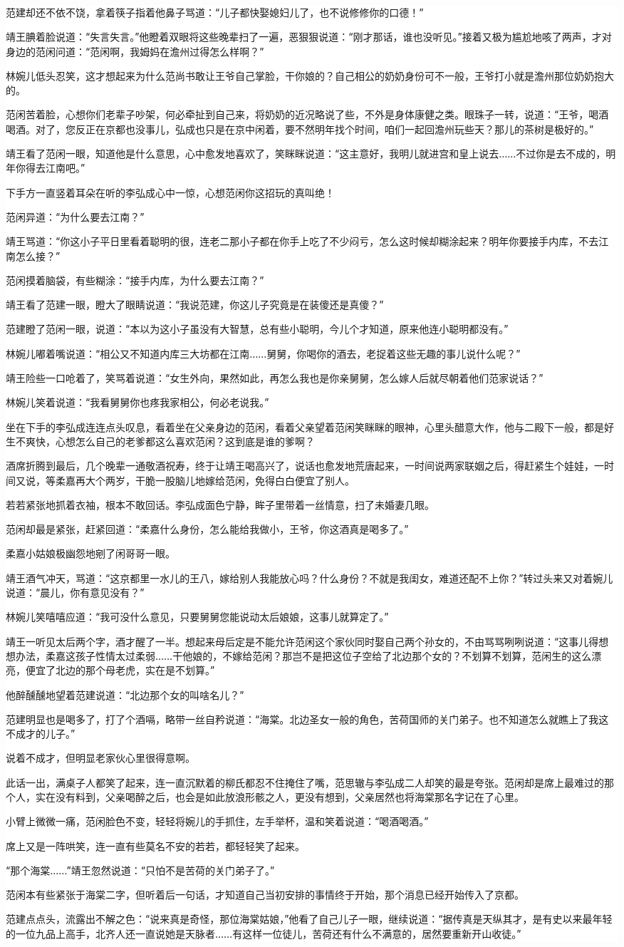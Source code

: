 范建却还不依不饶，拿着筷子指着他鼻子骂道：“儿子都快娶媳妇儿了，也不说修修你的口德！”

靖王腆着脸说道：“失言失言。”他瞪着双眼将这些晚辈扫了一遍，恶狠狠说道：“刚才那话，谁也没听见。”接着又极为尴尬地咳了两声，才对身边的范闲问道：“范闲啊，我姆妈在澹州过得怎么样啊？”

林婉儿低头忍笑，这才想起来为什么范尚书敢让王爷自己掌脸，干你娘的？自己相公的奶奶身份可不一般，王爷打小就是澹州那位奶奶抱大的。

范闲苦着脸，心想你们老辈子吵架，何必牵扯到自己来，将奶奶的近况略说了些，不外是身体康健之类。眼珠子一转，说道：“王爷，喝酒喝酒。对了，您反正在京都也没事儿，弘成也只是在京中闲着，要不然明年找个时间，咱们一起回澹州玩些天？那儿的茶树是极好的。”

靖王看了范闲一眼，知道他是什么意思，心中愈发地喜欢了，笑眯眯说道：“这主意好，我明儿就进宫和皇上说去……不过你是去不成的，明年你得去江南吧。”

下手方一直竖着耳朵在听的李弘成心中一惊，心想范闲你这招玩的真叫绝！

范闲异道：“为什么要去江南？”

靖王骂道：“你这小子平日里看着聪明的很，连老二那小子都在你手上吃了不少闷亏，怎么这时候却糊涂起来？明年你要接手内库，不去江南怎么接？”

范闲摸着脑袋，有些糊涂：“接手内库，为什么要去江南？”

靖王看了范建一眼，瞪大了眼睛说道：“我说范建，你这儿子究竟是在装傻还是真傻？”

范建瞪了范闲一眼，说道：“本以为这小子虽没有大智慧，总有些小聪明，今儿个才知道，原来他连小聪明都没有。”

林婉儿嘟着嘴说道：“相公又不知道内库三大坊都在江南……舅舅，你喝你的酒去，老捉着这些无趣的事儿说什么呢？”

靖王险些一口呛着了，笑骂着说道：“女生外向，果然如此，再怎么我也是你亲舅舅，怎么嫁人后就尽朝着他们范家说话？”

林婉儿笑着说道：“我看舅舅你也疼我家相公，何必老说我。”

坐在下手的李弘成连连点头叹息，看着坐在父亲身边的范闲，看着父亲望着范闲笑眯眯的眼神，心里头醋意大作，他与二殿下一般，都是好生不爽快，心想怎么自己的老爹都这么喜欢范闲？这到底是谁的爹啊？

酒席折腾到最后，几个晚辈一通敬酒祝寿，终于让靖王喝高兴了，说话也愈发地荒唐起来，一时间说两家联姻之后，得赶紧生个娃娃，一时间又说，等柔嘉再大个两岁，干脆一股脑儿地嫁给范闲，免得白白便宜了别人。

若若紧张地抓着衣袖，根本不敢回话。李弘成面色宁静，眸子里带着一丝情意，扫了未婚妻几眼。

范闲却最是紧张，赶紧回道：“柔嘉什么身份，怎么能给我做小，王爷，你这酒真是喝多了。”

柔嘉小姑娘极幽怨地剜了闲哥哥一眼。

靖王酒气冲天，骂道：“这京都里一水儿的王八，嫁给别人我能放心吗？什么身份？不就是我闺女，难道还配不上你？”转过头来又对着婉儿说道：“晨儿，你有意见没有？”

林婉儿笑嘻嘻应道：“我可没什么意见，只要舅舅您能说动太后娘娘，这事儿就算定了。”

靖王一听见太后两个字，酒才醒了一半。想起来母后定是不能允许范闲这个家伙同时娶自己两个孙女的，不由骂骂咧咧说道：“这事儿得想想办法，柔嘉这孩子性情太过柔弱……干他娘的，不嫁给范闲？那岂不是把这位子空给了北边那个女的？不划算不划算，范闲生的这么漂亮，便宜了北边的那个母老虎，实在是不划算。”

他醉醺醺地望着范建说道：“北边那个女的叫啥名儿？”

范建明显也是喝多了，打了个酒嗝，略带一丝自矜说道：“海棠。北边圣女一般的角色，苦荷国师的关门弟子。也不知道怎么就瞧上了我这不成才的儿子。”

说着不成才，但明显老家伙心里很得意啊。

此话一出，满桌子人都笑了起来，连一直沉默着的柳氏都忍不住掩住了嘴，范思辙与李弘成二人却笑的最是夸张。范闲却是席上最难过的那个人，实在没有料到，父亲喝醉之后，也会是如此放浪形骸之人，更没有想到，父亲居然也将海棠那名字记在了心里。

小臂上微微一痛，范闲脸色不变，轻轻将婉儿的手抓住，左手举杯，温和笑着说道：“喝酒喝酒。”

席上又是一阵哄笑，连一直有些莫名不安的若若，都轻轻笑了起来。

“那个海棠……”靖王忽然说道：“只怕不是苦荷的关门弟子了。”

范闲本有些紧张于海棠二字，但听着后一句话，才知道自己当初安排的事情终于开始，那个消息已经开始传入了京都。

范建点点头，流露出不解之色：“说来真是奇怪，那位海棠姑娘，”他看了自己儿子一眼，继续说道：“据传真是天纵其才，是有史以来最年轻的一位九品上高手，北齐人还一直说她是天脉者……有这样一位徒儿，苦荷还有什么不满意的，居然要重新开山收徒。”
